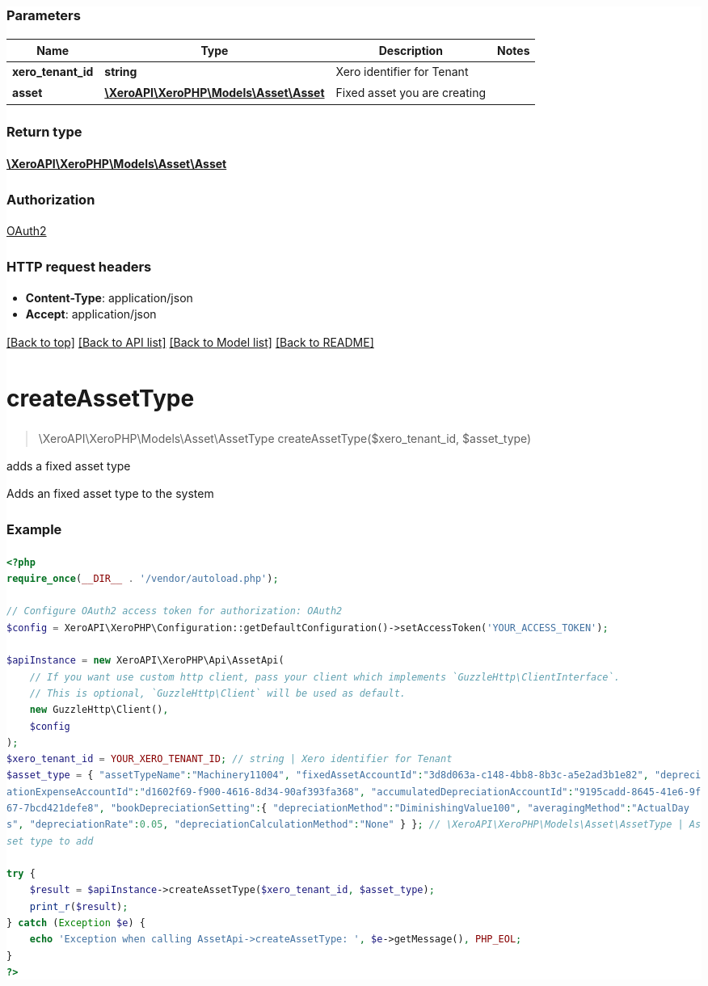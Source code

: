 ### Parameters

Name | Type | Description  | Notes
------------- | ------------- | ------------- | -------------
 **xero_tenant_id** | **string**| Xero identifier for Tenant |
 **asset** | [**\XeroAPI\XeroPHP\Models\Asset\Asset**](../Model/Asset.md)| Fixed asset you are creating |

### Return type

[**\XeroAPI\XeroPHP\Models\Asset\Asset**](../Model/Asset.md)

### Authorization

[OAuth2](../../README.md#OAuth2)

### HTTP request headers

 - **Content-Type**: application/json
 - **Accept**: application/json

[[Back to top]](#) [[Back to API list]](../../README.md#documentation-for-api-endpoints) [[Back to Model list]](../../README.md#documentation-for-models) [[Back to README]](../../README.md)

# **createAssetType**
> \XeroAPI\XeroPHP\Models\Asset\AssetType createAssetType($xero_tenant_id, $asset_type)

adds a fixed asset type

Adds an fixed asset type to the system

### Example
```php
<?php
require_once(__DIR__ . '/vendor/autoload.php');

// Configure OAuth2 access token for authorization: OAuth2
$config = XeroAPI\XeroPHP\Configuration::getDefaultConfiguration()->setAccessToken('YOUR_ACCESS_TOKEN');

$apiInstance = new XeroAPI\XeroPHP\Api\AssetApi(
    // If you want use custom http client, pass your client which implements `GuzzleHttp\ClientInterface`.
    // This is optional, `GuzzleHttp\Client` will be used as default.
    new GuzzleHttp\Client(),
    $config
);
$xero_tenant_id = YOUR_XERO_TENANT_ID; // string | Xero identifier for Tenant
$asset_type = { "assetTypeName":"Machinery11004", "fixedAssetAccountId":"3d8d063a-c148-4bb8-8b3c-a5e2ad3b1e82", "depreciationExpenseAccountId":"d1602f69-f900-4616-8d34-90af393fa368", "accumulatedDepreciationAccountId":"9195cadd-8645-41e6-9f67-7bcd421defe8", "bookDepreciationSetting":{ "depreciationMethod":"DiminishingValue100", "averagingMethod":"ActualDays", "depreciationRate":0.05, "depreciationCalculationMethod":"None" } }; // \XeroAPI\XeroPHP\Models\Asset\AssetType | Asset type to add

try {
    $result = $apiInstance->createAssetType($xero_tenant_id, $asset_type);
    print_r($result);
} catch (Exception $e) {
    echo 'Exception when calling AssetApi->createAssetType: ', $e->getMessage(), PHP_EOL;
}
?>
```
